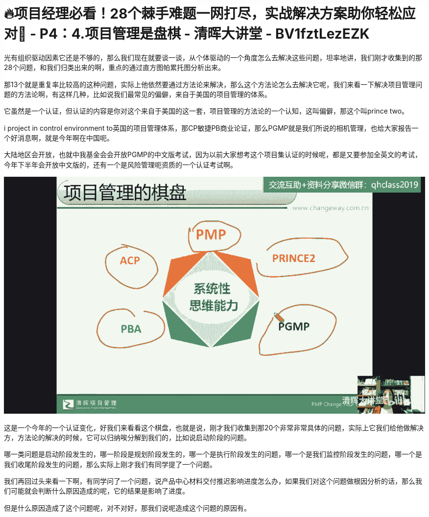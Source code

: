 # 🔥项目经理必看！28个棘手难题一网打尽，实战解决方案助你轻松应对💼 - P4：4.项目管理是盘棋 - 清晖大讲堂 - BV1fztLezEZK

光有组织驱动因素它还是不够的，那么我们现在就要谈一谈，从个体驱动的一个角度怎么去解决这些问题，坦率地讲，我们刚才收集到的那28个问题，和我们归类出来的啊，重点的通过直方图帕累托图分析出来。

那13个就是重复率比较高的这种问题，实际上他依然要通过方法论来解决，那么这个方法论怎么去解决它呢，我们来看一下解决项目管理问题的方法论啊，有这样几种，比如说我们最常见的偏僻，来自于美国的项目管理的体系。

它虽然是一个认证，但认证的内容是你对这个来自于美国的这一套，项目管理的方法论的一个认知，这叫偏僻，那这个叫prince two。

i project in control environment to英国的项目管理体系，那CP敏捷PB商业论证，那么PGMP就是我们所说的相机管理，也给大家报告一个好消息啊，就是今年啊在中国呃。

大陆地区会开放，也就中我基金会会开放PGMP的中文版考试，因为以前大家想考这个项目集认证的时候呢，都是又要参加全英文的考试，今年下半年会开放中文版的，还有一个是风险管理呃资质的一个认证考试啊。



![](img/31db0295ef7313816d105494051182c8_1.png)

这是一个今年的一个认证变化，好我们来看看这个棋盘，也就是说，刚才我们收集到那20个非常非常具体的问题，实际上它我们给他做解决方，方法论的解决的时候，它可以归纳唉分解到我们的，比如说启动阶段的问题。

哪一类问题是启动阶段发生的，哪一阶段是规划阶段发生的，哪一个是执行阶段发生的问题，哪一个是我们监控阶段发生的问题，哪一个是我们收尾阶段发生的问题，那么实际上刚才我们有同学提了一个问题。

我们再回过头来看一下啊，有同学问了一个问题，说产品中心材料交付推迟影响进度怎么办，如果我们对这个问题做根因分析的话，那么我们可能就会判断什么原因造成的呢，它的结果是影响了进度。

但是什么原因造成了这个问题呢，对不对好，那我们说呢造成这个问题的原因有。
